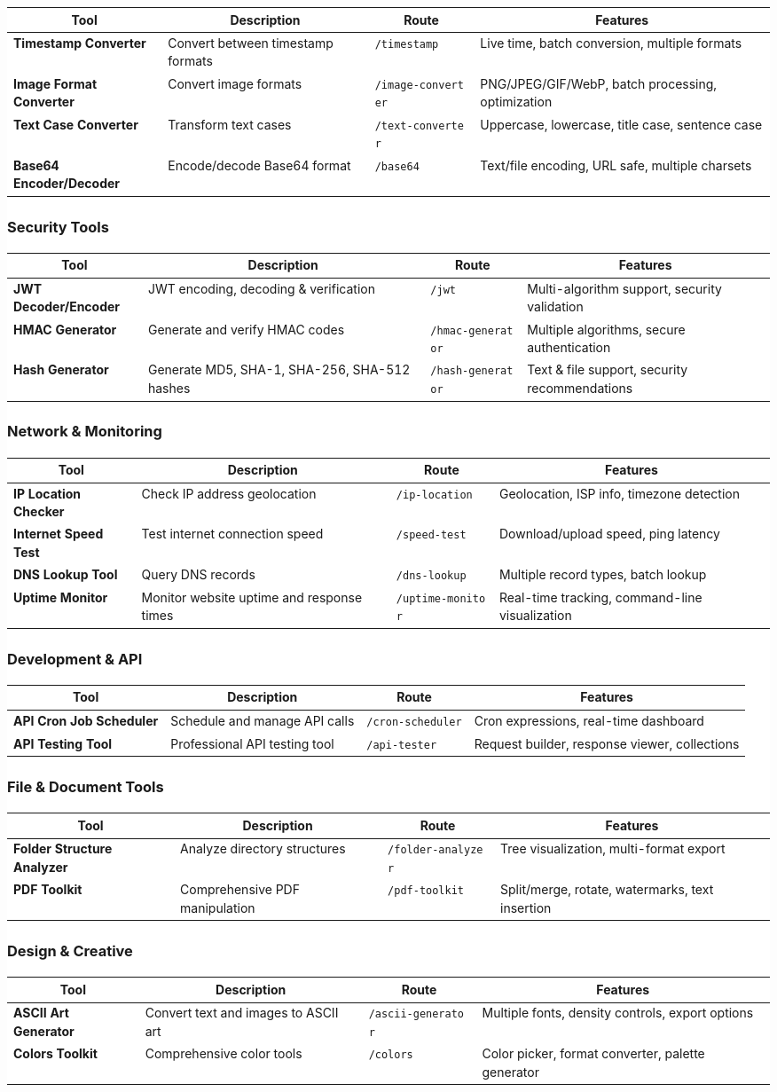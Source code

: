 | Tool                       | Description                       | Route              | Features                                          |
| -------------------------- | --------------------------------- | ------------------ | ------------------------------------------------- |
| **Timestamp Converter**    | Convert between timestamp formats | `/timestamp`       | Live time, batch conversion, multiple formats     |
| **Image Format Converter** | Convert image formats             | `/image-converter` | PNG/JPEG/GIF/WebP, batch processing, optimization |
| **Text Case Converter**    | Transform text cases              | `/text-converter`  | Uppercase, lowercase, title case, sentence case   |
| **Base64 Encoder/Decoder** | Encode/decode Base64 format       | `/base64`          | Text/file encoding, URL safe, multiple charsets   |

### **Security Tools**

| Tool                    | Description                                  | Route             | Features                                      |
| ----------------------- | -------------------------------------------- | ----------------- | --------------------------------------------- |
| **JWT Decoder/Encoder** | JWT encoding, decoding & verification        | `/jwt`            | Multi-algorithm support, security validation  |
| **HMAC Generator**      | Generate and verify HMAC codes               | `/hmac-generator` | Multiple algorithms, secure authentication    |
| **Hash Generator**      | Generate MD5, SHA-1, SHA-256, SHA-512 hashes | `/hash-generator` | Text & file support, security recommendations |

### **Network & Monitoring**

| Tool                    | Description                               | Route             | Features                                       |
| ----------------------- | ----------------------------------------- | ----------------- | ---------------------------------------------- |
| **IP Location Checker** | Check IP address geolocation              | `/ip-location`    | Geolocation, ISP info, timezone detection      |
| **Internet Speed Test** | Test internet connection speed            | `/speed-test`     | Download/upload speed, ping latency            |
| **DNS Lookup Tool**     | Query DNS records                         | `/dns-lookup`     | Multiple record types, batch lookup            |
| **Uptime Monitor**      | Monitor website uptime and response times | `/uptime-monitor` | Real-time tracking, command-line visualization |

### **Development & API**

| Tool                       | Description                   | Route             | Features                                      |
| -------------------------- | ----------------------------- | ----------------- | --------------------------------------------- |
| **API Cron Job Scheduler** | Schedule and manage API calls | `/cron-scheduler` | Cron expressions, real-time dashboard         |
| **API Testing Tool**       | Professional API testing tool | `/api-tester`     | Request builder, response viewer, collections |

### **File & Document Tools**

| Tool                          | Description                    | Route              | Features                                        |
| ----------------------------- | ------------------------------ | ------------------ | ----------------------------------------------- |
| **Folder Structure Analyzer** | Analyze directory structures   | `/folder-analyzer` | Tree visualization, multi-format export         |
| **PDF Toolkit**               | Comprehensive PDF manipulation | `/pdf-toolkit`     | Split/merge, rotate, watermarks, text insertion |

### **Design & Creative**

| Tool                    | Description                          | Route              | Features                                          |
| ----------------------- | ------------------------------------ | ------------------ | ------------------------------------------------- |
| **ASCII Art Generator** | Convert text and images to ASCII art | `/ascii-generator` | Multiple fonts, density controls, export options  |
| **Colors Toolkit**      | Comprehensive color tools            | `/colors`          | Color picker, format converter, palette generator |

